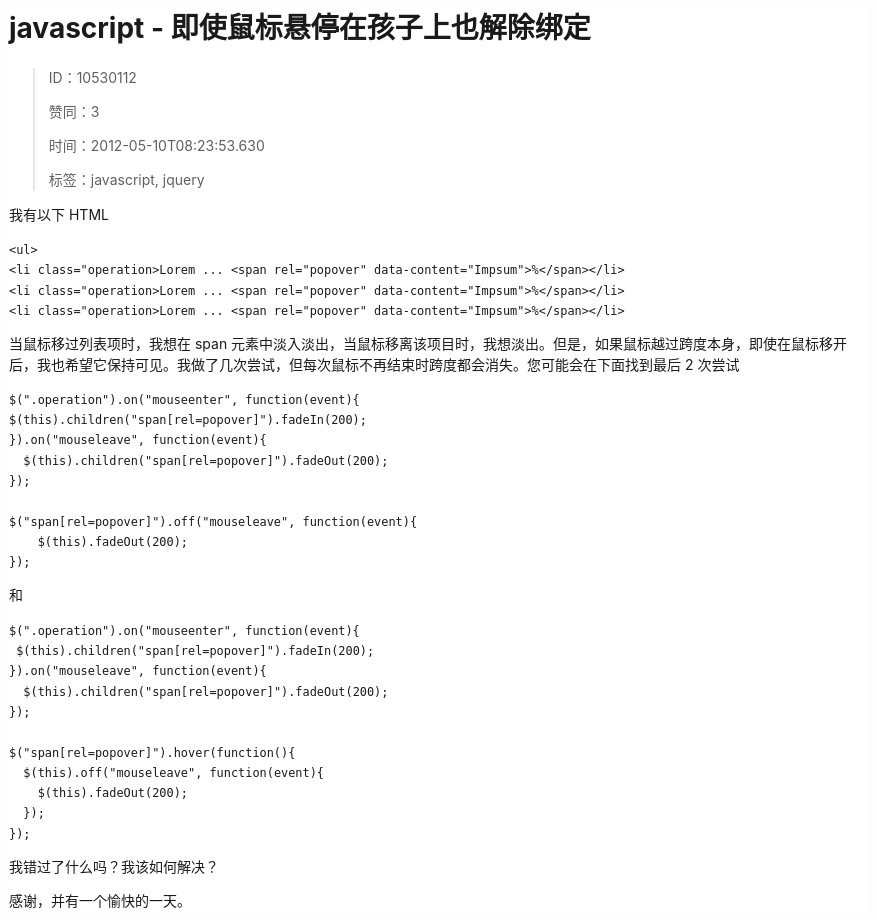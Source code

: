 ```
```

# javascript - 即使鼠标悬停在孩子上也解除绑定

> ID：10530112
> 
> 赞同：3
> 
> 时间：2012-05-10T08:23:53.630
> 
> 标签：javascript, jquery

我有以下 HTML

```
<ul>
<li class="operation>Lorem ... <span rel="popover" data-content="Impsum">%</span></li>
<li class="operation>Lorem ... <span rel="popover" data-content="Impsum">%</span></li>
<li class="operation>Lorem ... <span rel="popover" data-content="Impsum">%</span></li> 
```

当鼠标移过列表项时，我想在 span 元素中淡入淡出，当鼠标移离该项目时，我想淡出。但是，如果鼠标越过跨度本身，即使在鼠标移开后，我也希望它保持可见。我做了几次尝试，但每次鼠标不再结束时跨度都会消失。您可能会在下面找到最后 2 次尝试

```
$(".operation").on("mouseenter", function(event){
$(this).children("span[rel=popover]").fadeIn(200);
}).on("mouseleave", function(event){
  $(this).children("span[rel=popover]").fadeOut(200);
});

$("span[rel=popover]").off("mouseleave", function(event){
    $(this).fadeOut(200);
}); 
```

和

```
$(".operation").on("mouseenter", function(event){
 $(this).children("span[rel=popover]").fadeIn(200);
}).on("mouseleave", function(event){
  $(this).children("span[rel=popover]").fadeOut(200);
});

$("span[rel=popover]").hover(function(){
  $(this).off("mouseleave", function(event){
    $(this).fadeOut(200);
  });
}); 
```

我错过了什么吗？我该如何解决？

感谢，并有一个愉快的一天。
